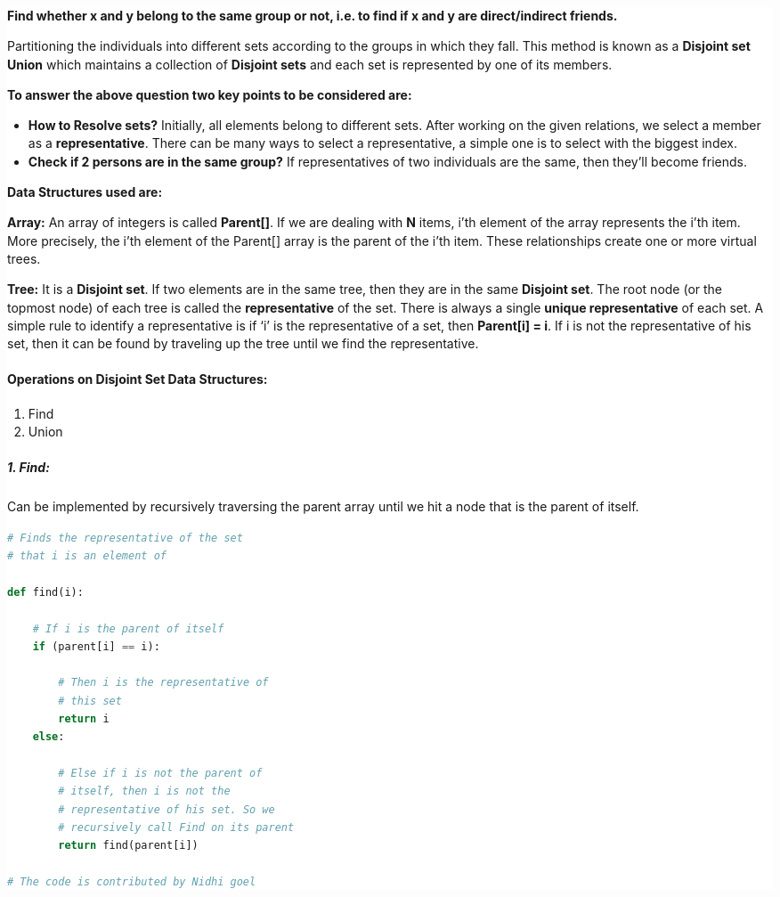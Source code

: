 **Find whether x and y belong to the same group or not, i.e. to find if x and y are direct/indirect friends.**

Partitioning the individuals into different sets according to the groups in which they fall. This method is known as a **Disjoint set Union** which maintains a collection of **Disjoint sets** and each set is represented by one of its members.

**To answer the above question two key points to be considered are:**

- **How to Resolve sets?** Initially, all elements belong to different sets. After working on the given relations, we select a member as a **representative**. There can be many ways to select a representative, a simple one is to select with the biggest index.
- **Check if 2 persons are in the same group?** If representatives of two individuals are the same, then they’ll become friends.



**Data Structures used are:** 

**Array:** An array of integers is called **Parent[]**. If we are dealing with **N** items, i’th element of the array represents the i’th item. More precisely, the i’th element of the Parent[] array is the parent of the i’th item. These relationships create one or more virtual trees.

**Tree:** It is a **Disjoint set**. If two elements are in the same tree, then they are in the same **Disjoint set**. The root node (or the topmost node) of each tree is called the **representative** of the set. There is always a single **unique representative** of each set. A simple rule to identify a representative is if ‘i’ is the representative of a set, then **Parent[i] = i**. If i is not the representative of his set, then it can be found by traveling up the tree until we find the representative.



#### **Operations on Disjoint Set Data Structures:**

1. Find
2. Union

##### **1. Find:**

Can be implemented by recursively traversing the parent array until we hit a node that is the parent of itself.



```python
# Finds the representative of the set
# that i is an element of

def find(i):

	# If i is the parent of itself
	if (parent[i] == i):

		# Then i is the representative of
		# this set
		return i
	else:

		# Else if i is not the parent of
		# itself, then i is not the
		# representative of his set. So we
		# recursively call Find on its parent
		return find(parent[i])

# The code is contributed by Nidhi goel

```
